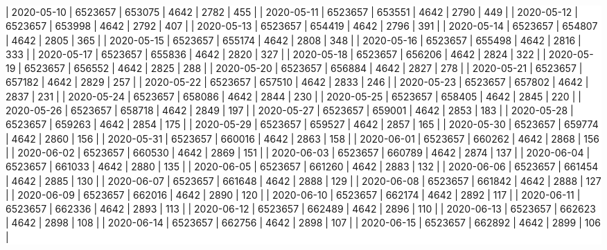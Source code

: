 | 2020-05-10 | 6523657 | 653075 | 4642 | 2782 | 455 |
| 2020-05-11 | 6523657 | 653551 | 4642 | 2790 | 449 |
| 2020-05-12 | 6523657 | 653998 | 4642 | 2792 | 407 |
| 2020-05-13 | 6523657 | 654419 | 4642 | 2796 | 391 |
| 2020-05-14 | 6523657 | 654807 | 4642 | 2805 | 365 |
| 2020-05-15 | 6523657 | 655174 | 4642 | 2808 | 348 |
| 2020-05-16 | 6523657 | 655498 | 4642 | 2816 | 333 |
| 2020-05-17 | 6523657 | 655836 | 4642 | 2820 | 327 |
| 2020-05-18 | 6523657 | 656206 | 4642 | 2824 | 322 |
| 2020-05-19 | 6523657 | 656552 | 4642 | 2825 | 288 |
| 2020-05-20 | 6523657 | 656884 | 4642 | 2827 | 278 |
| 2020-05-21 | 6523657 | 657182 | 4642 | 2829 | 257 |
| 2020-05-22 | 6523657 | 657510 | 4642 | 2833 | 246 |
| 2020-05-23 | 6523657 | 657802 | 4642 | 2837 | 231 |
| 2020-05-24 | 6523657 | 658086 | 4642 | 2844 | 230 |
| 2020-05-25 | 6523657 | 658405 | 4642 | 2845 | 220 |
| 2020-05-26 | 6523657 | 658718 | 4642 | 2849 | 197 |
| 2020-05-27 | 6523657 | 659001 | 4642 | 2853 | 183 |
| 2020-05-28 | 6523657 | 659263 | 4642 | 2854 | 175 |
| 2020-05-29 | 6523657 | 659527 | 4642 | 2857 | 165 |
| 2020-05-30 | 6523657 | 659774 | 4642 | 2860 | 156 |
| 2020-05-31 | 6523657 | 660016 | 4642 | 2863 | 158 |
| 2020-06-01 | 6523657 | 660262 | 4642 | 2868 | 156 |
| 2020-06-02 | 6523657 | 660530 | 4642 | 2869 | 151 |
| 2020-06-03 | 6523657 | 660789 | 4642 | 2874 | 137 |
| 2020-06-04 | 6523657 | 661033 | 4642 | 2880 | 135 |
| 2020-06-05 | 6523657 | 661260 | 4642 | 2883 | 132 |
| 2020-06-06 | 6523657 | 661454 | 4642 | 2885 | 130 |
| 2020-06-07 | 6523657 | 661648 | 4642 | 2888 | 129 |
| 2020-06-08 | 6523657 | 661842 | 4642 | 2888 | 127 |
| 2020-06-09 | 6523657 | 662016 | 4642 | 2890 | 120 |
| 2020-06-10 | 6523657 | 662174 | 4642 | 2892 | 117 |
| 2020-06-11 | 6523657 | 662336 | 4642 | 2893 | 113 |
| 2020-06-12 | 6523657 | 662489 | 4642 | 2896 | 110 |
| 2020-06-13 | 6523657 | 662623 | 4642 | 2898 | 108 |
| 2020-06-14 | 6523657 | 662756 | 4642 | 2898 | 107 |
| 2020-06-15 | 6523657 | 662892 | 4642 | 2899 | 106 |